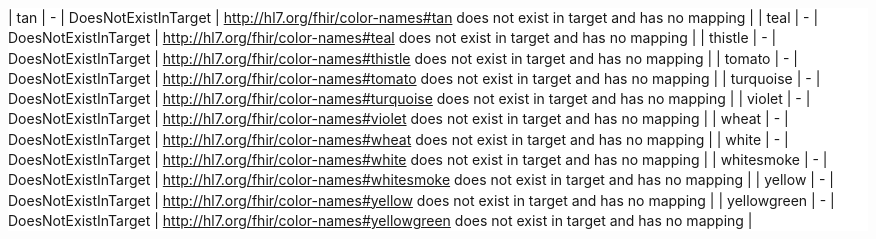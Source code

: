 | tan | - | DoesNotExistInTarget | http://hl7.org/fhir/color-names#tan does not exist in target and has no mapping |
| teal | - | DoesNotExistInTarget | http://hl7.org/fhir/color-names#teal does not exist in target and has no mapping |
| thistle | - | DoesNotExistInTarget | http://hl7.org/fhir/color-names#thistle does not exist in target and has no mapping |
| tomato | - | DoesNotExistInTarget | http://hl7.org/fhir/color-names#tomato does not exist in target and has no mapping |
| turquoise | - | DoesNotExistInTarget | http://hl7.org/fhir/color-names#turquoise does not exist in target and has no mapping |
| violet | - | DoesNotExistInTarget | http://hl7.org/fhir/color-names#violet does not exist in target and has no mapping |
| wheat | - | DoesNotExistInTarget | http://hl7.org/fhir/color-names#wheat does not exist in target and has no mapping |
| white | - | DoesNotExistInTarget | http://hl7.org/fhir/color-names#white does not exist in target and has no mapping |
| whitesmoke | - | DoesNotExistInTarget | http://hl7.org/fhir/color-names#whitesmoke does not exist in target and has no mapping |
| yellow | - | DoesNotExistInTarget | http://hl7.org/fhir/color-names#yellow does not exist in target and has no mapping |
| yellowgreen | - | DoesNotExistInTarget | http://hl7.org/fhir/color-names#yellowgreen does not exist in target and has no mapping |

